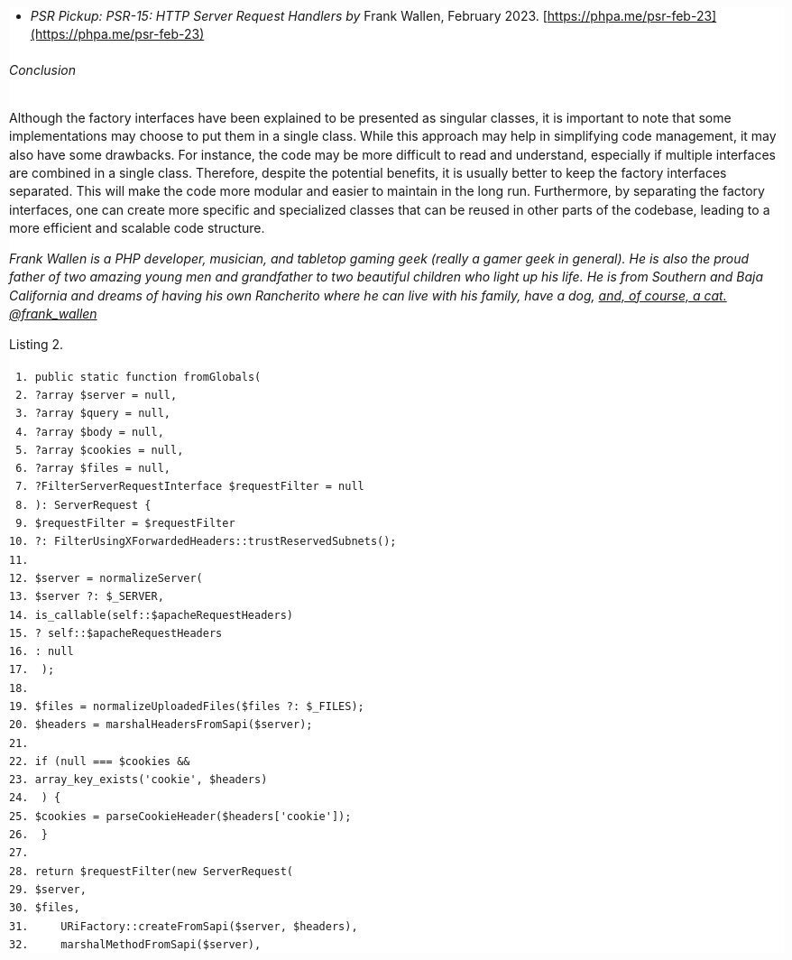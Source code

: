   - _PSR Pickup: PSR-15: HTTP Server Request Handlers by_
Frank Wallen, February 2023.
[https://phpa.me/psr-feb-23](https://phpa.me/psr-feb-23)

###### Conclusion

Although the factory interfaces have been explained to be
presented as singular classes, it is important to note that some
implementations may choose to put them in a single class.
While this approach may help in simplifying code management, it may also have some drawbacks. For instance, the
code may be more difficult to read and understand, especially
if multiple interfaces are combined in a single class. Therefore,
despite the potential benefits, it is usually better to keep the
factory interfaces separated. This will make the code more
modular and easier to maintain in the long run. Furthermore,
by separating the factory interfaces, one can create more
specific and specialized classes that can be reused in other
parts of the codebase, leading to a more efficient and scalable
code structure.

_Frank Wallen is a PHP developer, musician,_
_and tabletop gaming geek (really a gamer_
_geek in general). He is also the proud father_
_of two amazing young men and grandfather_
_to two beautiful children who light up his life._
_He is from Southern and Baja California_
_and dreams of having his own Rancherito_
_where he can live with his family, have a dog,_
_[and, of course, a cat. @frank_wallen](https://twitter.com/frank_wallen)_


Listing 2.
```
 1. public static function fromGlobals(
 2. ?array $server = null,
 3. ?array $query = null,
 4. ?array $body = null,
 5. ?array $cookies = null,
 6. ?array $files = null,
 7. ?FilterServerRequestInterface $requestFilter = null
 8. ): ServerRequest {
 9. $requestFilter = $requestFilter
10. ?: FilterUsingXForwardedHeaders::trustReservedSubnets();
11.
12. $server = normalizeServer(
13. $server ?: $_SERVER,
14. is_callable(self::$apacheRequestHeaders)
15. ? self::$apacheRequestHeaders
16. : null
17.  );
18.
19. $files = normalizeUploadedFiles($files ?: $_FILES);
20. $headers = marshalHeadersFromSapi($server);
21.
22. if (null === $cookies &&
23. array_key_exists('cookie', $headers)
24.  ) {
25. $cookies = parseCookieHeader($headers['cookie']);
26.  }
27.
28. return $requestFilter(new ServerRequest(
29. $server,
30. $files,
31.     URiFactory::createFromSapi($server, $headers),
32.     marshalMethodFromSapi($server),
```